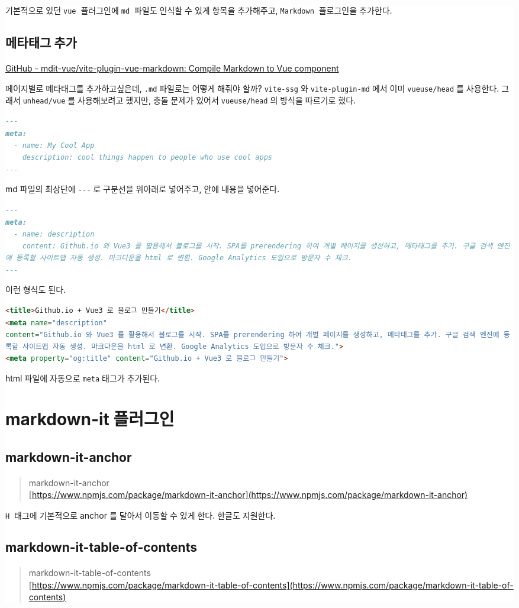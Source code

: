 기본적으로 있던 `vue`  플러그인에 `md`  파일도 인식할 수 있게 항목을 추가해주고, `Markdown`  플로그인을 추가한다.

## 메타태그 추가

[GitHub - mdit-vue/vite-plugin-vue-markdown: Compile Markdown to Vue component](https://github.com/mdit-vue/vite-plugin-vue-markdown#document-head-and-meta)

페이지별로 메타태그를 추가하고싶은데, `.md` 파일로는 어떻게 해줘야 할까?
`vite-ssg` 와 `vite-plugin-md` 에서 이미 `vueuse/head` 를 사용한다. 그래서 `unhead/vue` 를 사용해보려고 했지만, 충돌 문제가 있어서 `vueuse/head` 의 방식을 따르기로 했다.

```md
---
meta:
  - name: My Cool App
    description: cool things happen to people who use cool apps
---
```

md 파일의 최상단에 `---` 로 구분선을 위아래로 넣어주고, 안에 내용을 넣어준다.

```md
---
meta:
  - name: description
    content: Github.io 와 Vue3 를 활용해서 블로그를 시작. SPA를 prerendering 하여 개별 페이지를 생성하고, 메타태그를 추가. 구글 검색 엔진에 등록할 사이트맵 자동 생성. 마크다운을 html 로 변환. Google Analytics 도입으로 방문자 수 체크.
---
```

이런 형식도 된다. 

```html
<title>Github.io + Vue3 로 블로그 만들기</title>
<meta name="description"
content="Github.io 와 Vue3 를 활용해서 블로그를 시작. SPA를 prerendering 하여 개별 페이지를 생성하고, 메타태그를 추가. 구글 검색 엔진에 등록할 사이트맵 자동 생성. 마크다운을 html 로 변환. Google Analytics 도입으로 방문자 수 체크.">
<meta property="og:title" content="Github.io + Vue3 로 블로그 만들기">
```

html 파일에 자동으로 `meta` 태그가 추가된다.
# markdown-it 플러그인

## markdown-it-anchor

> markdown-it-anchor  
> [https://www.npmjs.com/package/markdown-it-anchor](https://www.npmjs.com/package/markdown-it-anchor)

`H`  태그에 기본적으로 anchor 를 달아서 이동할 수 있게 한다.  한글도 지원한다.

## markdown-it-table-of-contents

> markdown-it-table-of-contents  
> [https://www.npmjs.com/package/markdown-it-table-of-contents](https://www.npmjs.com/package/markdown-it-table-of-contents)  
